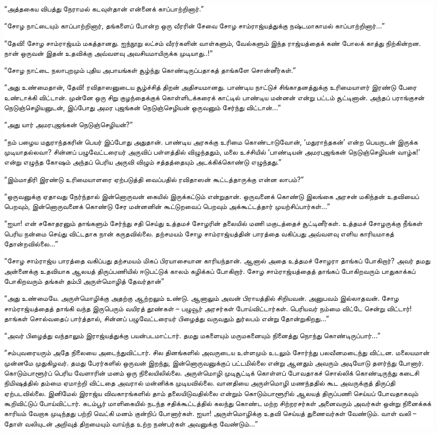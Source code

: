 &#8220;அத்தகைய விபத்து நேராமல் கடவுள்தான் என்னைக் காப்பாற்றினார்.&#8221;

&#8220;சோழ நாட்டையும் காப்பாற்றினார், தங்களைப் போன்ற ஒரு வீரரின் சேவை சோழ சாம்ராஜ்யத்துக்கு நஷ்டமாகாமல் காப்பாற்றினார்&#8230;&#8221;

&#8220;தேவி! சோழ சாம்ராஜ்யம் மகத்தானது. ஐந்நூறு லட்சம் வீரர்களின் வாள்களும், வேல்களும் இந்த ராஜ்யத்தைக் கண் போலக் காத்து நிற்கின்றன. நான் ஒருவன் இதன் உதவிக்கு அவ்வளவு அவசியமாயிருக்க முடியாது..!&#8221;

&#8220;சோழ நாட்டை நலாபுறமும் புதிய அபாயங்கள் சூழ்ந்து கொண்டிருப்பதாகத் தாங்களே சொன்னீர்கள்.&#8221;

&#8220;அது உண்மைதான், தேவி! ரவிதாஸனுடைய சூழ்ச்சித் திறன் அதிசயமானது. பாண்டிய நாட்டுச் சிங்காதனத்துக்கு உரிமையாளர் இரண்டு பேரை உண்டாக்கி விட்டான். முன்னே ஒரு சிறு குழந்தைக்குக் கொள்ளிடக்கரைக் காட்டில் பாண்டிய மன்னன் என்று பட்டம் சூட்டினான். அந்தப் பராங்குசன் நெடுஞ்செழியனுடன், இப்போது அமர புஜங்கன் நெடுஞ்செழியன் ஒருவனும் சேர்ந்து விட்டான்&#8230;&#8221;

&#8220;அது யார் அமரபுஜங்கன் நெடுஞ்செழியன்?&#8221;

&#8220;நம் பழைய மதுராந்தகரின் பெயர் இப்போது அதுதான். பாண்டிய அரசுக்கு உரிமை கொண்டாடுவோன், &#8216;மதுராந்தகன்&#8217; என்ற பெயருடன் இருக்க முடியாதல்லவா? சின்னப் பழுவேட்டரையர் அருவிப் பள்ளத்தில் விழுந்ததும், மலை உச்சியில் &#8216;பாண்டியன் அமரபுஜங்கன் நெடுஞ்செழியன் வாழ்க!&#8217; என்று எழுந்த கோஷம் அந்தப் பெரிய அருவி விழும் சத்தத்தையும் அடக்கிக்கொண்டு எழுந்தது.&#8221;

&#8220;இம்மாதிரி இரண்டு உரிமையாளரை ஏற்படுத்தி வைப்பதில் ரவிதாஸன் கூட்டத்தாருக்கு என்ன லாபம்?&#8221;

&#8220;ஒருவனுக்கு ஏதாவது நேர்ந்தால் இன்னொருவன் கையில் இருக்கட்டும் என்றுதான். ஒருவனைக் கொண்டு இலங்கை அரசன் மகிந்தன் உதவியைப் பெறவும், இன்னொருவனைக் கொண்டு சேர மன்னனின் கூட்டுறவைப் பெறவும் அக்கூட்டத்தார் முயற்சிப்பார்கள்&#8230;&#8221;

&#8220;ஐயா! என் சகோதரனும் தாங்களும் சேர்ந்து சதி செய்து உத்தமச் சோழரின் தலையில் மணி மகுடத்தைச் சூட்டினீர்கள். உத்தமச் சோழருக்கு நீங்கள் பெரிய நன்மை செய்து விட்டதாக நான் கருதவில்லை. தற்சமயம் சோழ சாம்ராஜ்யத்தின் பாரத்தை வகிப்பது அவ்வளவு எளிய காரியமாகத் தோன்றவில்லை&#8230;&#8221;

&#8220;சோழ சாம்ராஜ்ய பாரத்தை வகிப்பது தற்சமயம் மிகப் பிரயாசையான காரியந்தான். ஆனால் அதை உத்தமச் சோழரா தாங்கப் போகிறார்? அவர் தமது அன்னைக்கு உதவியாக ஆலயத் திருப்பணியில் ஈடுபட்டுக் காலம் கழிக்கப் போகிறார். சோழ சாம்ராஜ்யத்தைத் தாங்கப் போகிறவரும் பாதுகாக்கப் போகிறவரும் தங்கள் தம்பி அருள்மொழித் தேவர்தான்&#8221;

&#8220;அது உண்மையே. அருள்மொழிக்கு அதற்கு ஆற்றலும் உண்டு. ஆனாலும் அவன் பிராயத்தில் சிறியவன். அனுபவம் இல்லாதவன். சோழ சாம்ராஜ்யத்தைத் தாங்கி வந்த இருபெரும் வயிரத் தூண்கள் &#8211; பழுவூர் அரசர்கள் போய்விட்டார்கள். பெரியவர் நம்மை விட்டே சென்று விட்டார்! தாங்கள் சொல்வதைப் பார்த்தால், சின்னப் பழுவேட்டரையர் பிழைத்து வருவதும் துர்லபம் என்று தோன்றுகிறது&#8230;&#8221;

&#8220;அவர் பிழைத்து வந்தாலும் இராஜ்யத்துக்கு பயன்படமாட்டார். தமது மகளையும் மருமகனையும் நினைத்து நொந்து கொண்டிருப்பார்&#8230;&#8221;

&#8220;சம்புவரையரும் அதே நிலையை அடைந்துவிட்டார். சில தினங்களில் அவருடைய உள்ளமும் உடலும் சோர்ந்து பலவீனமடைந்து விட்டன. மலையமான் முன்னமே முதுகிழவர். தமது பேரர்களில் ஒருவன் இறந்து, இன்னொருவனுக்குப் பட்டமில்லை என்று ஆனதும் அவரும் அடியோடு தளர்ந்து போனார். கொடும்பாளூர்ப் பெரிய வேளாரின் மனம் ஒரு நிலையிலில்லை. அருள்மொழி முடிசூட்டிக் கொள்ளப் போவதாகச் சொல்லிக் கொண்டிருந்து கடைசி நிமிஷத்தில் தம்மை ஏமாற்றி விட்டதை அவரால் மன்னிக்க முடியவில்லை. வானதியை அருள்மொழி மணந்ததில் கூட அவருக்குத் திருப்தி ஏற்படவில்லை. இனிமேல் இராஜ்ய விவகாரங்களில் தாம் தலையிடுவதில்லை என்றும் கொடும்பாளூரில் ஆலயத் திருப்பணி செய்யப் போவதாகவும் கூறிவிட்டுப் போய்விட்டார். கடம்பூர் மாளிகையில் நடந்த சதிக்கூட்டத்தில் கலந்து கொண்ட மற்ற சிற்றரசர்கள் அனைவரும் அவர்கள் ஒன்று நினைக்கக் காரியம் வேறாக முடிந்தது பற்றி வெட்கி மனம் குன்றிப் போனார்கள். ஐயா! அருள்மொழிக்கு உதவி செய்யத் துணைவர்கள் வேண்டும். வாள் வலி &#8211; தோள் வலியுடன் அறிவுத் திறமையும் வாய்ந்த உற்ற நண்பர்கள் அவனுக்கு வேண்டும்&#8230;&#8221;
